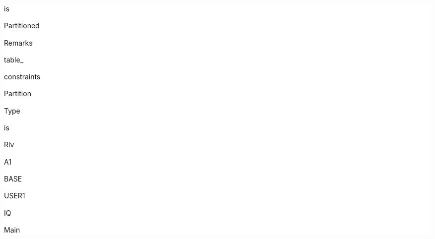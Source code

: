 </th>
<th valign="top">

is

Partitioned

</th>
<th valign="top">

Remarks

</th>
<th valign="top">

table\_

constraints

</th>
<th valign="top">

Partition

Type

</th>
<th valign="top">

is

Rlv

</th>
</tr>
<tr>
<td valign="top">

A1

</td>
<td valign="top">

BASE

</td>
<td valign="top">

USER1

</td>
<td valign="top">

IQ

</td>
<td valign="top">

Main

</td>
<td valign="top">
